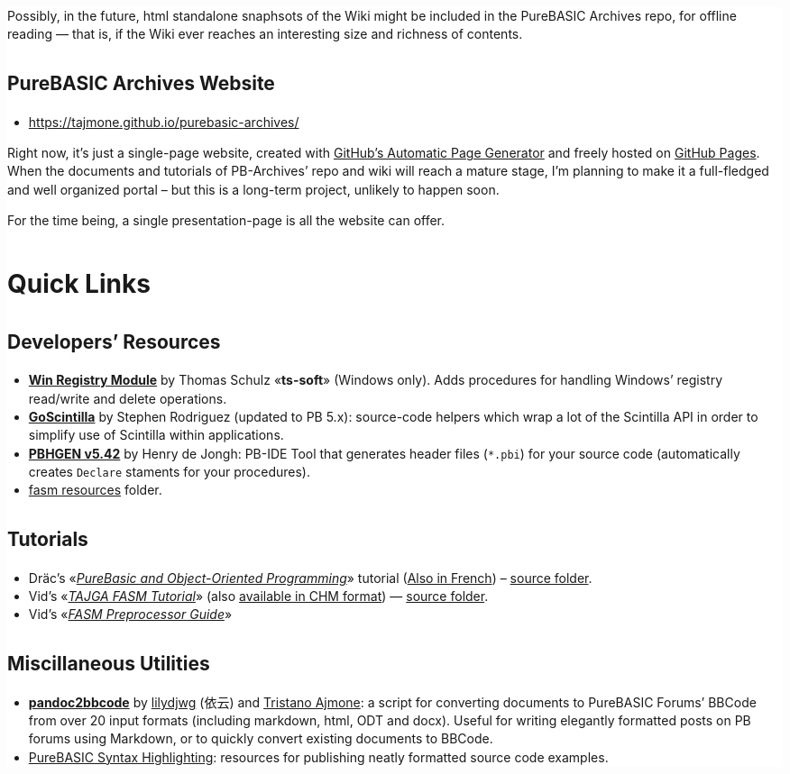 Possibly, in the future, html standalone snaphsots of the Wiki might be included in the PureBASIC Archives repo, for offline reading — that is, if the Wiki ever reaches an interesting size and richness of contents.

PureBASIC Archives Website
--------------------------

-   <https://tajmone.github.io/purebasic-archives/>

Right now, it’s just a single-page website, created with [GitHub’s Automatic Page Generator](https://help.github.com/articles/creating-pages-with-the-automatic-generator/) and freely hosted on [GitHub Pages](https://pages.github.com/). When the documents and tutorials of PB-Archives’ repo and wiki will reach a mature stage, I’m planning to make it a full-fledged and well organized portal – but this is a long-term project, unlikely to happen soon.

For the time being, a single presentation-page is all the website can offer.

Quick Links
===========

Developers’ Resources
---------------------

-   [**Win Registry Module**](./libs/win-registry/index.html) by Thomas Schulz «**ts-soft**» (Windows only). Adds procedures for handling Windows’ registry read/write and delete operations.
-   [**GoScintilla**](./pb-development/purelibs/scintilla/GoScintilla/index.html) by Stephen Rodriguez (updated to PB 5.x): source-code helpers which wrap a lot of the Scintilla API in order to simplify use of Scintilla within applications.
-   [**PBHGEN v5.42**](./pb-development/pb-ide/tools/pbhgen/index.html) by Henry de Jongh: PB-IDE Tool that generates header files (`*.pbi`) for your source code (automatically creates `Declare` staments for your procedures).
-   [fasm resources](./asm/fasm/index.html) folder.

Tutorials
---------

-   Dräc’s «[*PureBasic and Object-Oriented Programming*](http://htmlpreview.github.io/?https://github.com/tajmone/purebasic-archives/blob/master/tutorials/oop/drac/en/OOP-Demystified.html)» tutorial ([Also in French](http://htmlpreview.github.io/?https://github.com/tajmone/purebasic-archives/blob/master/tutorials/oop/drac/fr/POO-Demystifiee.html)) – [source folder](./tutorials/oop/drac/).
-   Vid’s «[*TAJGA FASM Tutorial*](https://cdn.rawgit.com/tajmone/purebasic-archives/1351562/asm/fasm/tutorials/tajga-fasm-tutorial.html)» (also [available in CHM format](./asm/fasm/tutorials/)) — [source folder](./asm/fasm/tutorials/).
-   Vid’s «[*FASM Preprocessor Guide*](https://cdn.rawgit.com/tajmone/purebasic-archives/1351562/asm/fasm/tutorials/fasm-preprocessor-guide.html)»

Miscillaneous Utilities
-----------------------

-   [**pandoc2bbcode**](./tools/pandoc2bbcode/) by [lilydjwg](https://github.com/lilydjwg/2bbcode) (依云) and [Tristano Ajmone](https://github.com/tajmone/2bbcode): a script for converting documents to PureBASIC Forums’ BBCode from over 20 input formats (including markdown, html, ODT and docx). Useful for writing elegantly formatted posts on PB forums using Markdown, or to quickly convert existing documents to BBCode.
-   [PureBASIC Syntax Highlighting](./syntax-highlighting/): resources for publishing neatly formatted source code examples.
